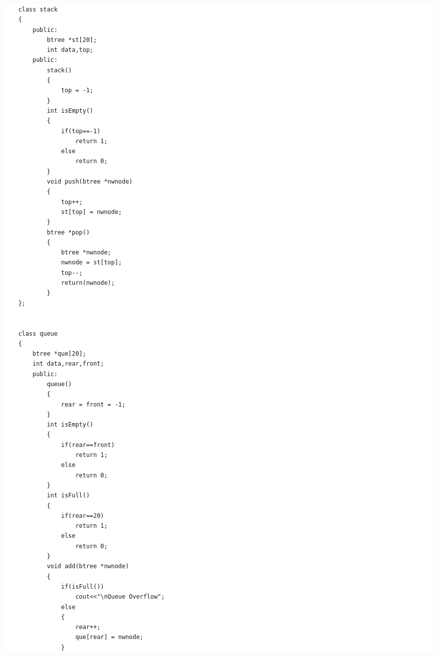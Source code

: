 
		class stack
		{
		    public:
		        btree *st[20];
		        int data,top;
		    public:
		        stack()
		        {
		            top = -1;
		        }
		        int isEmpty()
		        {
		            if(top==-1)
		                return 1;
		            else
		                return 0;
		        }
		        void push(btree *nwnode)
		        {
		            top++;
		            st[top] = nwnode;
		        }
		        btree *pop()
		        {
		            btree *nwnode;
		            nwnode = st[top];
		            top--;
		            return(nwnode);
		        }
		};
		

		class queue
		{
		    btree *que[20];
		    int data,rear,front;
		    public:
		        queue()
		        {
		            rear = front = -1;
		        }
		        int isEmpty()
		        {
		            if(rear==front)
		                return 1;
		            else
		                return 0;
		        }
		        int isFull()
		        {
		            if(rear==20)
		                return 1;
		            else
		                return 0;
		        }
		        void add(btree *nwnode)
		        {
		            if(isFull())
		                cout<<"\nQueue Overflow";
		            else
		            {
		                rear++;
		                que[rear] = nwnode;
		            }